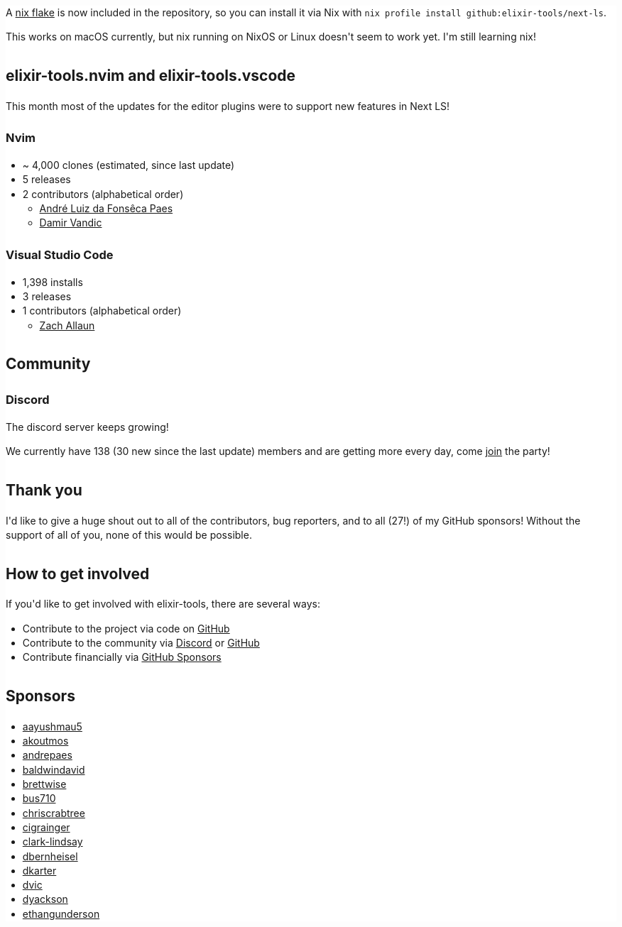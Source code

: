 A [nix flake](https://nixos.wiki/wiki/Flakes) is now included in the repository, so you can install it via Nix with `nix profile install github:elixir-tools/next-ls`.

This works on macOS currently, but nix running on NixOS or Linux doesn't seem to work yet. I'm still learning nix!

## elixir-tools.nvim and elixir-tools.vscode

This month most of the updates for the editor plugins were to support new features in Next LS!

### Nvim

- ~ 4,000 clones (estimated, since last update)
- 5 releases
- 2 contributors (alphabetical order)
  - [André Luiz da Fonsêca Paes](https://github.com/andrepaes)
  - [Damir Vandic](https://github.com/dvic)

### Visual Studio Code

- 1,398 installs
- 3 releases
- 1 contributors (alphabetical order)
  - [Zach Allaun](https://github.com/zachallaun)

## Community

### Discord

The discord server keeps growing!

We currently have 138 (30 new since the last update) members and are getting more every day, come [join](https://discord.gg/6XdGnxVA2A) the party!

## Thank you

I'd like to give a huge shout out to all of the contributors, bug reporters, and to all (27!) of my GitHub sponsors! Without the support of all of you, none of this would be possible.

## How to get involved

If you'd like to get involved with elixir-tools, there are several ways:

- Contribute to the project via code on [GitHub](https://github.com/elixir-tools)
- Contribute to the community via [Discord](https://discord.gg/6XdGnxVA2A) or [GitHub](https://github.com/orgs/elixir-tools/discussions)
- Contribute financially via [GitHub Sponsors](https://github.com/sponsors/mhanberg)

## Sponsors

- [aayushmau5](https://github.com/aayushmau5)
- [akoutmos](https://github.com/akoutmos)
- [andrepaes](https://github.com/andrepaes)
- [baldwindavid](https://github.com/baldwindavid)
- [brettwise](https://github.com/brettwise)
- [bus710](https://github.com/bus710)
- [chriscrabtree](https://github.com/chriscrabtree)
- [cigrainger](https://github.com/cigrainger)
- [clark-lindsay](https://github.com/clark-lindsay)
- [dbernheisel](https://github.com/dbernheisel)
- [dkarter](https://github.com/dkarter)
- [dvic](https://github.com/dvic)
- [dyackson](https://github.com/dyackson)
- [ethangunderson](https://github.com/ethangunderson)